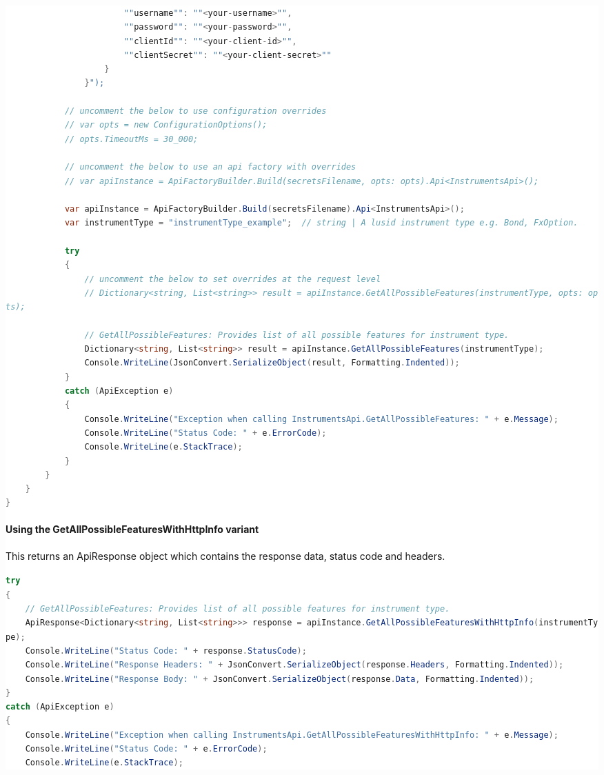 ```csharp
                        ""username"": ""<your-username>"",
                        ""password"": ""<your-password>"",
                        ""clientId"": ""<your-client-id>"",
                        ""clientSecret"": ""<your-client-secret>""
                    }
                }");

            // uncomment the below to use configuration overrides
            // var opts = new ConfigurationOptions();
            // opts.TimeoutMs = 30_000;

            // uncomment the below to use an api factory with overrides
            // var apiInstance = ApiFactoryBuilder.Build(secretsFilename, opts: opts).Api<InstrumentsApi>();

            var apiInstance = ApiFactoryBuilder.Build(secretsFilename).Api<InstrumentsApi>();
            var instrumentType = "instrumentType_example";  // string | A lusid instrument type e.g. Bond, FxOption.

            try
            {
                // uncomment the below to set overrides at the request level
                // Dictionary<string, List<string>> result = apiInstance.GetAllPossibleFeatures(instrumentType, opts: opts);

                // GetAllPossibleFeatures: Provides list of all possible features for instrument type.
                Dictionary<string, List<string>> result = apiInstance.GetAllPossibleFeatures(instrumentType);
                Console.WriteLine(JsonConvert.SerializeObject(result, Formatting.Indented));
            }
            catch (ApiException e)
            {
                Console.WriteLine("Exception when calling InstrumentsApi.GetAllPossibleFeatures: " + e.Message);
                Console.WriteLine("Status Code: " + e.ErrorCode);
                Console.WriteLine(e.StackTrace);
            }
        }
    }
}
```

#### Using the GetAllPossibleFeaturesWithHttpInfo variant
This returns an ApiResponse object which contains the response data, status code and headers.

```csharp
try
{
    // GetAllPossibleFeatures: Provides list of all possible features for instrument type.
    ApiResponse<Dictionary<string, List<string>>> response = apiInstance.GetAllPossibleFeaturesWithHttpInfo(instrumentType);
    Console.WriteLine("Status Code: " + response.StatusCode);
    Console.WriteLine("Response Headers: " + JsonConvert.SerializeObject(response.Headers, Formatting.Indented));
    Console.WriteLine("Response Body: " + JsonConvert.SerializeObject(response.Data, Formatting.Indented));
}
catch (ApiException e)
{
    Console.WriteLine("Exception when calling InstrumentsApi.GetAllPossibleFeaturesWithHttpInfo: " + e.Message);
    Console.WriteLine("Status Code: " + e.ErrorCode);
    Console.WriteLine(e.StackTrace);
```